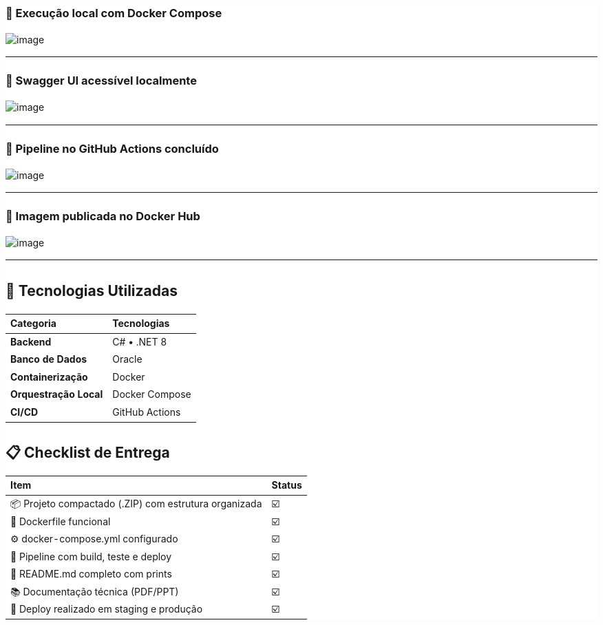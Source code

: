
### 🐋 Execução local com Docker Compose 

<img width="1560" height="80" alt="image" src="https://github.com/user-attachments/assets/6593f5e6-f152-4f3a-834e-07e0630f3432" />

---

### 📘 Swagger UI acessível localmente 

<img width="1575" height="948" alt="image" src="https://github.com/user-attachments/assets/2a82ae28-d3a0-4cf1-b2c8-593d9fac2e17" />

---

### 🧩 Pipeline no GitHub Actions concluído

<img width="1883" height="444" alt="image" src="https://github.com/user-attachments/assets/2da4566e-8bb9-4b0e-aba3-e19bcde668d6" />

---

### 🐙 Imagem publicada no Docker Hub 

<img width="935" height="468" alt="image" src="https://github.com/user-attachments/assets/0fa007f7-cedb-4b10-80a5-80b60d9dad44" />

---

## 🧰 Tecnologias Utilizadas

| Categoria | Tecnologias |
| :--- | :--- |
| **Backend** | C# • .NET 8 |
| **Banco de Dados** | Oracle |
| **Containerização** | Docker |
| **Orquestração Local**| Docker Compose |
| **CI/CD** | GitHub Actions |

## 📋 Checklist de Entrega

| Item | Status |
| :--- | :--- |
| 📦 Projeto compactado (.ZIP) com estrutura organizada | ☑️ |
| 🐋 Dockerfile funcional | ☑️ |
| ⚙️ docker-compose.yml configurado | ☑️ |
| 🔁 Pipeline com build, teste e deploy | ☑️ |
| 🧾 README.md completo com prints | ☑️ |
| 📚 Documentação técnica (PDF/PPT) | ☑️ |
| 🚀 Deploy realizado em staging e produção | ☑️ |
